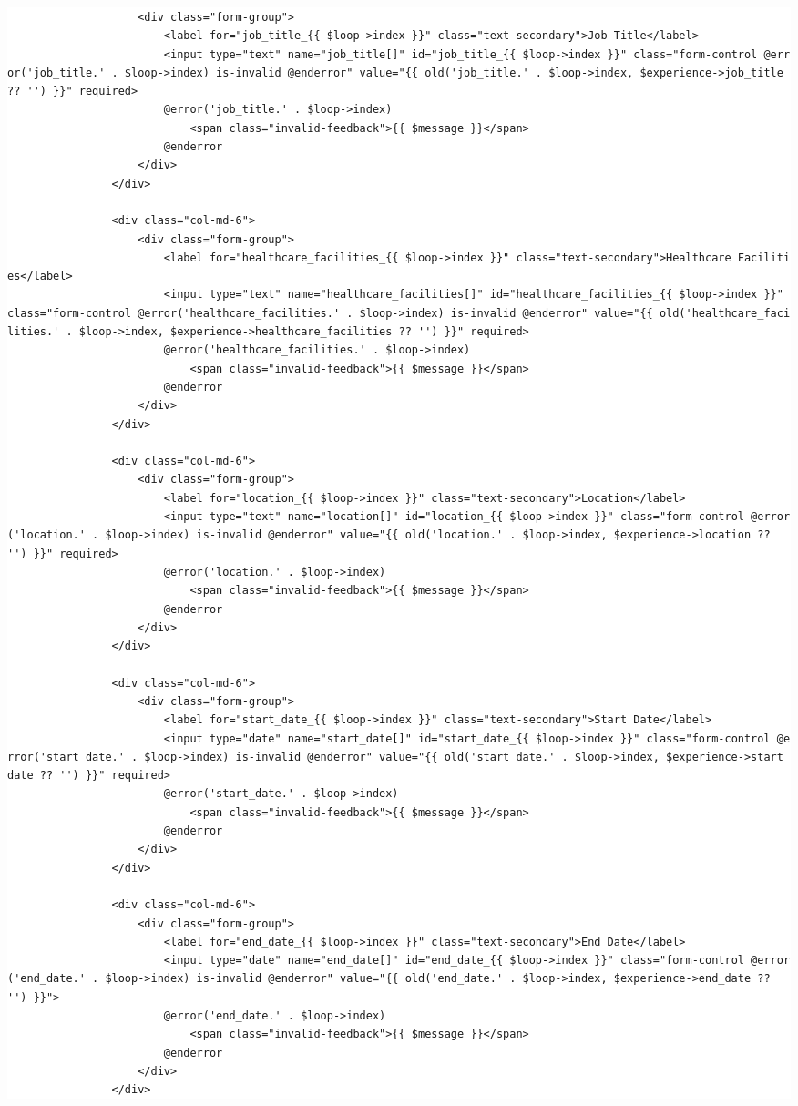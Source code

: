                         <div class="form-group">
                            <label for="job_title_{{ $loop->index }}" class="text-secondary">Job Title</label>
                            <input type="text" name="job_title[]" id="job_title_{{ $loop->index }}" class="form-control @error('job_title.' . $loop->index) is-invalid @enderror" value="{{ old('job_title.' . $loop->index, $experience->job_title ?? '') }}" required>
                            @error('job_title.' . $loop->index)
                                <span class="invalid-feedback">{{ $message }}</span>
                            @enderror
                        </div>
                    </div>

                    <div class="col-md-6">
                        <div class="form-group">
                            <label for="healthcare_facilities_{{ $loop->index }}" class="text-secondary">Healthcare Facilities</label>
                            <input type="text" name="healthcare_facilities[]" id="healthcare_facilities_{{ $loop->index }}" class="form-control @error('healthcare_facilities.' . $loop->index) is-invalid @enderror" value="{{ old('healthcare_facilities.' . $loop->index, $experience->healthcare_facilities ?? '') }}" required>
                            @error('healthcare_facilities.' . $loop->index)
                                <span class="invalid-feedback">{{ $message }}</span>
                            @enderror
                        </div>
                    </div>

                    <div class="col-md-6">
                        <div class="form-group">
                            <label for="location_{{ $loop->index }}" class="text-secondary">Location</label>
                            <input type="text" name="location[]" id="location_{{ $loop->index }}" class="form-control @error('location.' . $loop->index) is-invalid @enderror" value="{{ old('location.' . $loop->index, $experience->location ?? '') }}" required>
                            @error('location.' . $loop->index)
                                <span class="invalid-feedback">{{ $message }}</span>
                            @enderror
                        </div>
                    </div>

                    <div class="col-md-6">
                        <div class="form-group">
                            <label for="start_date_{{ $loop->index }}" class="text-secondary">Start Date</label>
                            <input type="date" name="start_date[]" id="start_date_{{ $loop->index }}" class="form-control @error('start_date.' . $loop->index) is-invalid @enderror" value="{{ old('start_date.' . $loop->index, $experience->start_date ?? '') }}" required>
                            @error('start_date.' . $loop->index)
                                <span class="invalid-feedback">{{ $message }}</span>
                            @enderror
                        </div>
                    </div>

                    <div class="col-md-6">
                        <div class="form-group">
                            <label for="end_date_{{ $loop->index }}" class="text-secondary">End Date</label>
                            <input type="date" name="end_date[]" id="end_date_{{ $loop->index }}" class="form-control @error('end_date.' . $loop->index) is-invalid @enderror" value="{{ old('end_date.' . $loop->index, $experience->end_date ?? '') }}">
                            @error('end_date.' . $loop->index)
                                <span class="invalid-feedback">{{ $message }}</span>
                            @enderror
                        </div>
                    </div>
